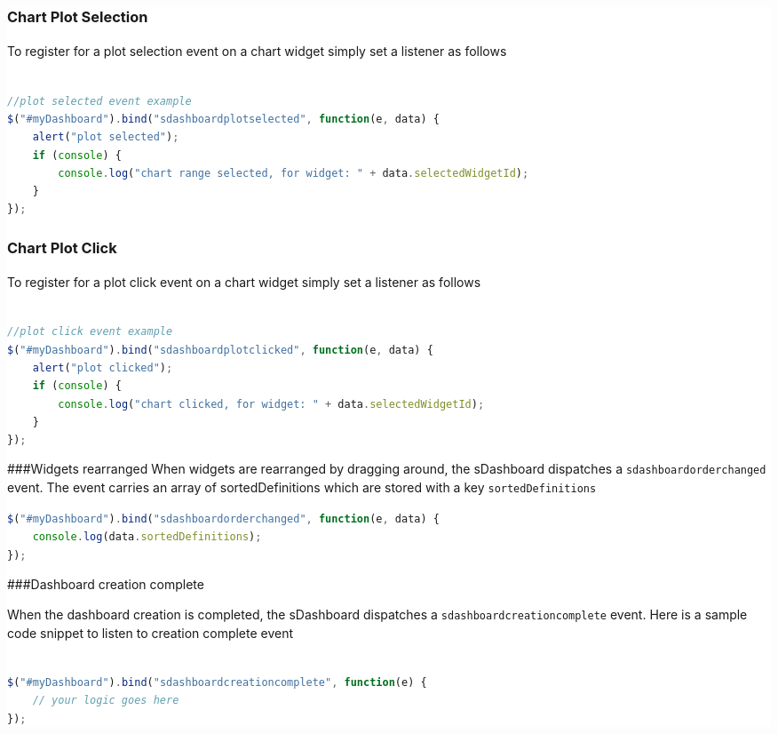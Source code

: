 ### Chart Plot Selection

To register for a plot selection event on a chart widget simply set a listener as follows

```javascript

//plot selected event example
$("#myDashboard").bind("sdashboardplotselected", function(e, data) {
	alert("plot selected");
	if (console) {
		console.log("chart range selected, for widget: " + data.selectedWidgetId);
	}
});
```

### Chart Plot Click 

To register for a plot click event on a chart widget simply set a listener as follows

```javascript

//plot click event example
$("#myDashboard").bind("sdashboardplotclicked", function(e, data) {
	alert("plot clicked");
	if (console) {
		console.log("chart clicked, for widget: " + data.selectedWidgetId);
	}
});


```

###Widgets rearranged
When widgets are rearranged by dragging around, the sDashboard dispatches a `sdashboardorderchanged` event. The event carries an array of sortedDefinitions which are stored with a key `sortedDefinitions` 

```javascript
$("#myDashboard").bind("sdashboardorderchanged", function(e, data) {
	console.log(data.sortedDefinitions);
});
```

###Dashboard creation complete

When the dashboard creation is completed, the sDashboard dispatches a `sdashboardcreationcomplete` event. Here is a sample code snippet to listen to creation complete event

```javascript

$("#myDashboard").bind("sdashboardcreationcomplete", function(e) {										
	// your logic goes here
});

```

